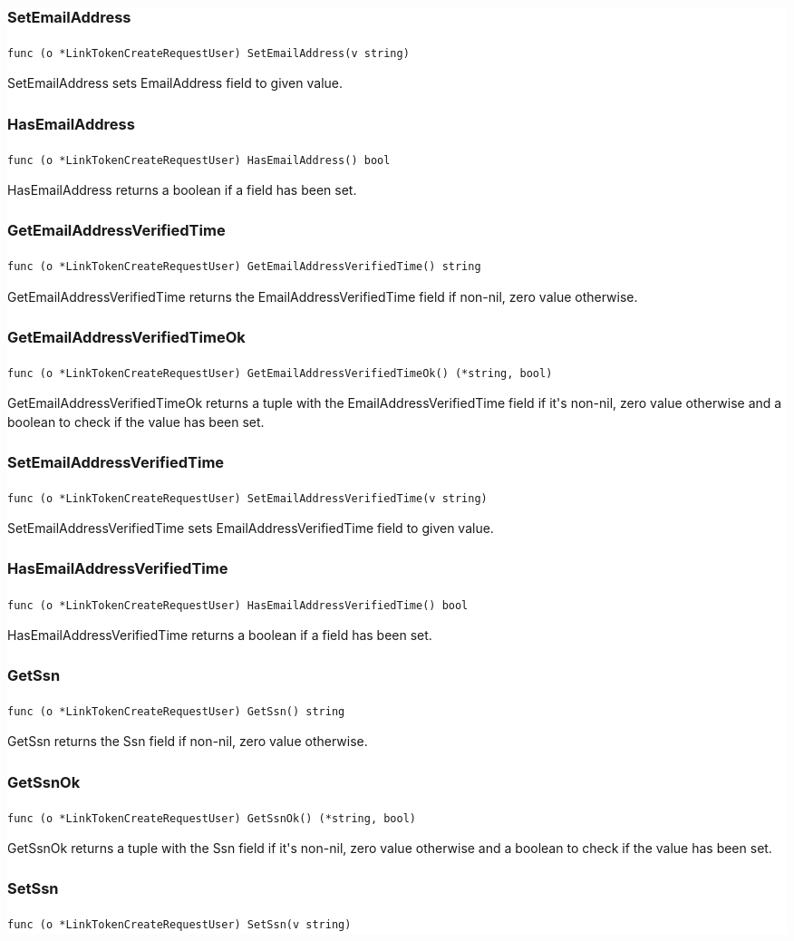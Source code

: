 ### SetEmailAddress

`func (o *LinkTokenCreateRequestUser) SetEmailAddress(v string)`

SetEmailAddress sets EmailAddress field to given value.

### HasEmailAddress

`func (o *LinkTokenCreateRequestUser) HasEmailAddress() bool`

HasEmailAddress returns a boolean if a field has been set.

### GetEmailAddressVerifiedTime

`func (o *LinkTokenCreateRequestUser) GetEmailAddressVerifiedTime() string`

GetEmailAddressVerifiedTime returns the EmailAddressVerifiedTime field if non-nil, zero value otherwise.

### GetEmailAddressVerifiedTimeOk

`func (o *LinkTokenCreateRequestUser) GetEmailAddressVerifiedTimeOk() (*string, bool)`

GetEmailAddressVerifiedTimeOk returns a tuple with the EmailAddressVerifiedTime field if it's non-nil, zero value otherwise
and a boolean to check if the value has been set.

### SetEmailAddressVerifiedTime

`func (o *LinkTokenCreateRequestUser) SetEmailAddressVerifiedTime(v string)`

SetEmailAddressVerifiedTime sets EmailAddressVerifiedTime field to given value.

### HasEmailAddressVerifiedTime

`func (o *LinkTokenCreateRequestUser) HasEmailAddressVerifiedTime() bool`

HasEmailAddressVerifiedTime returns a boolean if a field has been set.

### GetSsn

`func (o *LinkTokenCreateRequestUser) GetSsn() string`

GetSsn returns the Ssn field if non-nil, zero value otherwise.

### GetSsnOk

`func (o *LinkTokenCreateRequestUser) GetSsnOk() (*string, bool)`

GetSsnOk returns a tuple with the Ssn field if it's non-nil, zero value otherwise
and a boolean to check if the value has been set.

### SetSsn

`func (o *LinkTokenCreateRequestUser) SetSsn(v string)`
